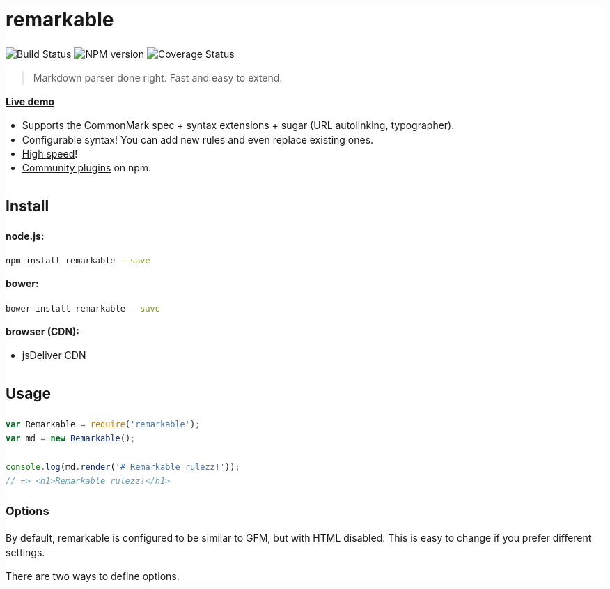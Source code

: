 # remarkable

[![Build Status](https://travis-ci.org/jonschlinkert/remarkable.svg?branch=master)](https://travis-ci.org/jonschlinkert/remarkable)
[![NPM version](https://img.shields.io/npm/v/remarkable.svg)](https://www.npmjs.org/package/remarkable)
[![Coverage Status](https://img.shields.io/coveralls/jonschlinkert/remarkable.svg)](https://coveralls.io/r/jonschlinkert/remarkable?branch=dev)

> Markdown parser done right. Fast and easy to extend.

__[Live demo](http://jonschlinkert.github.io/remarkable/demo/)__

- Supports the [CommonMark](http://commonmark.org/) spec +
  [syntax extensions](#syntax-extensions) + sugar (URL autolinking, typographer).
- Configurable syntax! You can add new rules and even replace existing ones.
- [High speed](#benchmark)!
- [Community plugins](https://www.npmjs.org/browse/keyword/remarkable) on npm.


## Install

**node.js:**

```bash
npm install remarkable --save
```

**bower:**

```bash
bower install remarkable --save
```

**browser (CDN):**

- [jsDeliver CDN](http://www.jsdelivr.com/#!remarkable "jsDelivr CDN")


## Usage

```js
var Remarkable = require('remarkable');
var md = new Remarkable();

console.log(md.render('# Remarkable rulezz!'));
// => <h1>Remarkable rulezz!</h1>
```


### Options

By default, remarkable is configured to be similar to GFM, but with HTML disabled.
This is easy to change if you prefer different settings.

There are two ways to define options.

